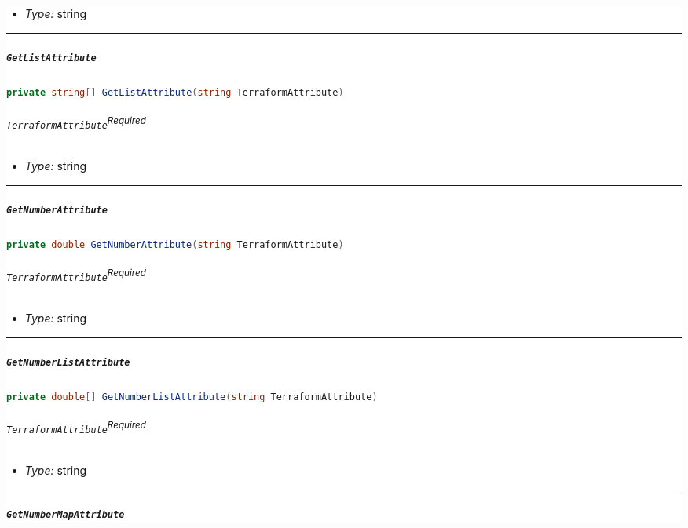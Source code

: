 - *Type:* string

---

##### `GetListAttribute` <a name="GetListAttribute" id="rhizo-co-terraform-provider-oci.datasciencePipelineRun.DatasciencePipelineRun.getListAttribute"></a>

```csharp
private string[] GetListAttribute(string TerraformAttribute)
```

###### `TerraformAttribute`<sup>Required</sup> <a name="TerraformAttribute" id="rhizo-co-terraform-provider-oci.datasciencePipelineRun.DatasciencePipelineRun.getListAttribute.parameter.terraformAttribute"></a>

- *Type:* string

---

##### `GetNumberAttribute` <a name="GetNumberAttribute" id="rhizo-co-terraform-provider-oci.datasciencePipelineRun.DatasciencePipelineRun.getNumberAttribute"></a>

```csharp
private double GetNumberAttribute(string TerraformAttribute)
```

###### `TerraformAttribute`<sup>Required</sup> <a name="TerraformAttribute" id="rhizo-co-terraform-provider-oci.datasciencePipelineRun.DatasciencePipelineRun.getNumberAttribute.parameter.terraformAttribute"></a>

- *Type:* string

---

##### `GetNumberListAttribute` <a name="GetNumberListAttribute" id="rhizo-co-terraform-provider-oci.datasciencePipelineRun.DatasciencePipelineRun.getNumberListAttribute"></a>

```csharp
private double[] GetNumberListAttribute(string TerraformAttribute)
```

###### `TerraformAttribute`<sup>Required</sup> <a name="TerraformAttribute" id="rhizo-co-terraform-provider-oci.datasciencePipelineRun.DatasciencePipelineRun.getNumberListAttribute.parameter.terraformAttribute"></a>

- *Type:* string

---

##### `GetNumberMapAttribute` <a name="GetNumberMapAttribute" id="rhizo-co-terraform-provider-oci.datasciencePipelineRun.DatasciencePipelineRun.getNumberMapAttribute"></a>
